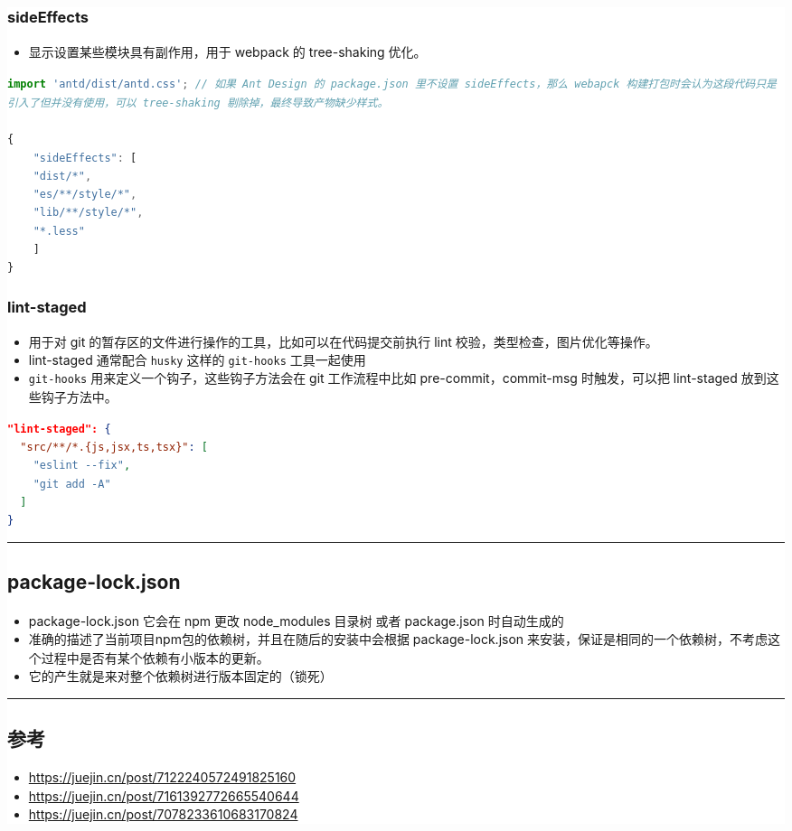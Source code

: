 ### sideEffects
- 显示设置某些模块具有副作用，用于 webpack 的 tree-shaking 优化。
```js
import 'antd/dist/antd.css'; // 如果 Ant Design 的 package.json 里不设置 sideEffects，那么 webapck 构建打包时会认为这段代码只是引入了但并没有使用，可以 tree-shaking 剔除掉，最终导致产物缺少样式。

{
    "sideEffects": [
    "dist/*",
    "es/**/style/*",
    "lib/**/style/*",
    "*.less"
    ]
}
```

### lint-staged
- 用于对 git 的暂存区的文件进行操作的工具，比如可以在代码提交前执行 lint 校验，类型检查，图片优化等操作。
- lint-staged 通常配合 `husky` 这样的 `git-hooks` 工具一起使用
- `git-hooks` 用来定义一个钩子，这些钩子方法会在 git 工作流程中比如 pre-commit，commit-msg 时触发，可以把 lint-staged 放到这些钩子方法中。
```json
"lint-staged": {
  "src/**/*.{js,jsx,ts,tsx}": [
    "eslint --fix",
    "git add -A"
  ]
}
``` 

---

## package-lock.json
- package-lock.json 它会在 npm 更改 node_modules 目录树 或者 package.json 时自动生成的
- 准确的描述了当前项目npm包的依赖树，并且在随后的安装中会根据 package-lock.json 来安装，保证是相同的一个依赖树，不考虑这个过程中是否有某个依赖有小版本的更新。
- 它的产生就是来对整个依赖树进行版本固定的（锁死）

---

## 参考
- https://juejin.cn/post/7122240572491825160
- https://juejin.cn/post/7161392772665540644
- https://juejin.cn/post/7078233610683170824